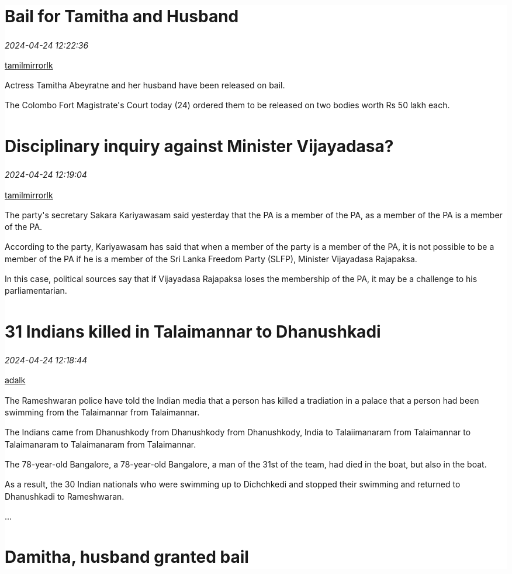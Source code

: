 

# Bail for Tamitha and Husband

*2024-04-24 12:22:36*

[tamilmirrorlk](https://www.tamilmirror.lk/செய்திகள்/தமிதா-மற்றும்-கணவருக்கு-பிணை/175-336271)

Actress Tamitha Abeyratne and her husband have been released on bail.

The Colombo Fort Magistrate's Court today (24) ordered them to be released on two bodies worth Rs 50 lakh each.



# Disciplinary inquiry against Minister Vijayadasa?

*2024-04-24 12:19:04*

[tamilmirrorlk](https://www.tamilmirror.lk/செய்திகள்/அமைச்சர்-விஜயதாசவுக்கு-எதிராக-ஒழுக்காற்று-விசாரணை/175-336270)

The party's secretary Sakara Kariyawasam said yesterday that the PA is a member of the PA, as a member of the PA is a member of the PA.

According to the party, Kariyawasam has said that when a member of the party is a member of the PA, it is not possible to be a member of the PA if he is a member of the Sri Lanka Freedom Party (SLFP), Minister Vijayadasa Rajapaksa.

In this case, political sources say that if Vijayadasa Rajapaksa loses the membership of the PA, it may be a challenge to his parliamentarian.



# 31 Indians killed in Talaimannar to Dhanushkadi

*2024-04-24 12:18:44*

[adalk](https://www.ada.lk/breaking_news/තලෙයිමන්නාරමේ-සිට-ධනුෂ්කොඩි-දක්වා-පිහිනන්න-ගිය-ඉන්දියානුවන්-31ගෙන්-අයේ-මරුට/11-409238)

The Rameshwaran police have told the Indian media that a person has killed a tradiation in a palace that a person had been swimming from the Talaimannar from Talaimannar.

The Indians came from Dhanushkody from Dhanushkody from Dhanushkody, India to Talaiimanaram from Talaimannar to Talaimanaram to Talaimanaram from Talaimannar.

The 78-year-old Bangalore, a 78-year-old Bangalore, a man of the 31st of the team, had died in the boat, but also in the boat.

As a result, the 30 Indian nationals who were swimming up to Dichchkedi and stopped their swimming and returned to Dhanushkadi to Rameshwaran.

...



# Damitha, husband granted bail
